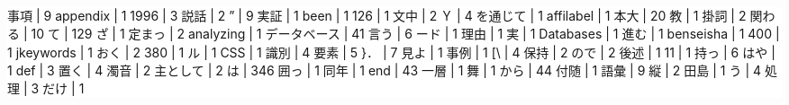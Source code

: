 事項 | 9
appendix | 1
1996 | 3
説話 | 2
” | 9
実証 | 1
been | 1
126 | 1
文中 | 2
Ｙ | 4
を通じて | 1
affilabel | 1
本大 | 20
教 | 1
掛詞 | 2
関わる | 10
て | 129
ざ | 1
定まっ | 2
analyzing | 1
データベース | 41
言う | 6
ード | 1
理由 | 1
実 | 1
Databases | 1
進む | 1
benseisha | 1
400 | 1
jkeywords | 1
おく | 2
380 | 1
ル | 1
CSS | 1
識別 | 4
要素 | 5
}． | 7
見よ | 1
事例 | 1
[\ | 4
保持 | 2
ので | 2
後述 | 1
11 | 1
持っ | 6
はや | 1
def | 3
置く | 4
濁音 | 2
主として | 2
は | 346
囲っ | 1
同年 | 1
end | 43
一層 | 1
舞 | 1
から | 44
付随 | 1
語彙 | 9
縦 | 2
田島 | 1
う | 4
処理 | 3
だけ | 1